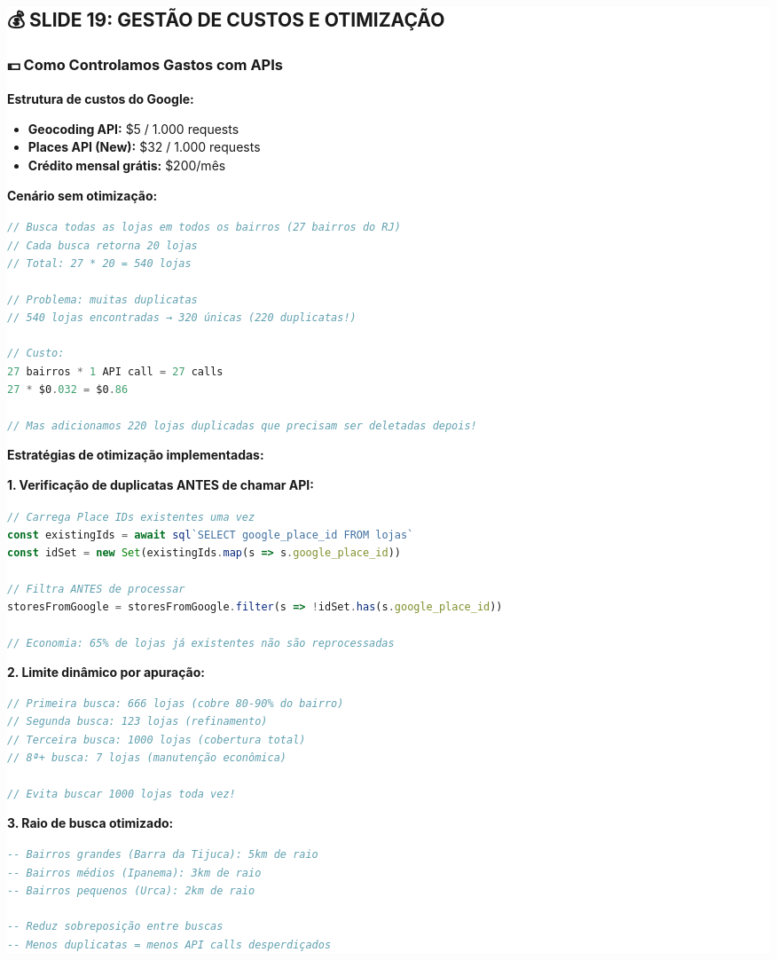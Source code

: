 
## 💰 SLIDE 19: GESTÃO DE CUSTOS E OTIMIZAÇÃO

### **💵 Como Controlamos Gastos com APIs**

**Estrutura de custos do Google:**
- **Geocoding API:** $5 / 1.000 requests
- **Places API (New):** $32 / 1.000 requests
- **Crédito mensal grátis:** $200/mês

**Cenário sem otimização:**
```javascript
// Busca todas as lojas em todos os bairros (27 bairros do RJ)
// Cada busca retorna 20 lojas
// Total: 27 * 20 = 540 lojas

// Problema: muitas duplicatas
// 540 lojas encontradas → 320 únicas (220 duplicatas!)

// Custo:
27 bairros * 1 API call = 27 calls
27 * $0.032 = $0.86

// Mas adicionamos 220 lojas duplicadas que precisam ser deletadas depois!
```

**Estratégias de otimização implementadas:**

**1. Verificação de duplicatas ANTES de chamar API:**
```javascript
// Carrega Place IDs existentes uma vez
const existingIds = await sql`SELECT google_place_id FROM lojas`
const idSet = new Set(existingIds.map(s => s.google_place_id))

// Filtra ANTES de processar
storesFromGoogle = storesFromGoogle.filter(s => !idSet.has(s.google_place_id))

// Economia: 65% de lojas já existentes não são reprocessadas
```

**2. Limite dinâmico por apuração:**
```javascript
// Primeira busca: 666 lojas (cobre 80-90% do bairro)
// Segunda busca: 123 lojas (refinamento)
// Terceira busca: 1000 lojas (cobertura total)
// 8ª+ busca: 7 lojas (manutenção econômica)

// Evita buscar 1000 lojas toda vez!
```

**3. Raio de busca otimizado:**
```sql
-- Bairros grandes (Barra da Tijuca): 5km de raio
-- Bairros médios (Ipanema): 3km de raio
-- Bairros pequenos (Urca): 2km de raio

-- Reduz sobreposição entre buscas
-- Menos duplicatas = menos API calls desperdiçados
```

